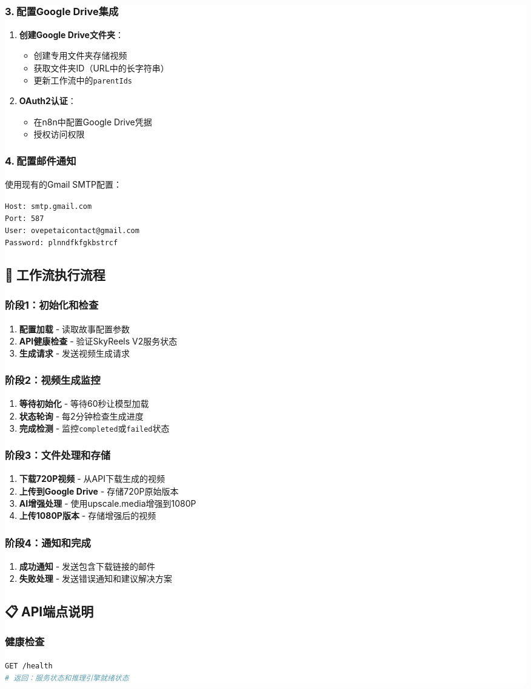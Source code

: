 ### 3. 配置Google Drive集成

1. **创建Google Drive文件夹**：
   - 创建专用文件夹存储视频
   - 获取文件夹ID（URL中的长字符串）
   - 更新工作流中的`parentIds`

2. **OAuth2认证**：
   - 在n8n中配置Google Drive凭据
   - 授权访问权限

### 4. 配置邮件通知

使用现有的Gmail SMTP配置：
```
Host: smtp.gmail.com
Port: 587
User: ovepetaicontact@gmail.com
Password: plnndfkfgkbstrcf
```

## 🚀 工作流执行流程

### 阶段1：初始化和检查
1. **配置加载** - 读取故事配置参数
2. **API健康检查** - 验证SkyReels V2服务状态
3. **生成请求** - 发送视频生成请求

### 阶段2：视频生成监控
1. **等待初始化** - 等待60秒让模型加载
2. **状态轮询** - 每2分钟检查生成进度
3. **完成检测** - 监控`completed`或`failed`状态

### 阶段3：文件处理和存储
1. **下载720P视频** - 从API下载生成的视频
2. **上传到Google Drive** - 存储720P原始版本
3. **AI增强处理** - 使用upscale.media增强到1080P
4. **上传1080P版本** - 存储增强后的视频

### 阶段4：通知和完成
1. **成功通知** - 发送包含下载链接的邮件
2. **失败处理** - 发送错误通知和建议解决方案

## 📋 API端点说明

### 健康检查
```bash
GET /health
# 返回：服务状态和推理引擎就绪状态
```
